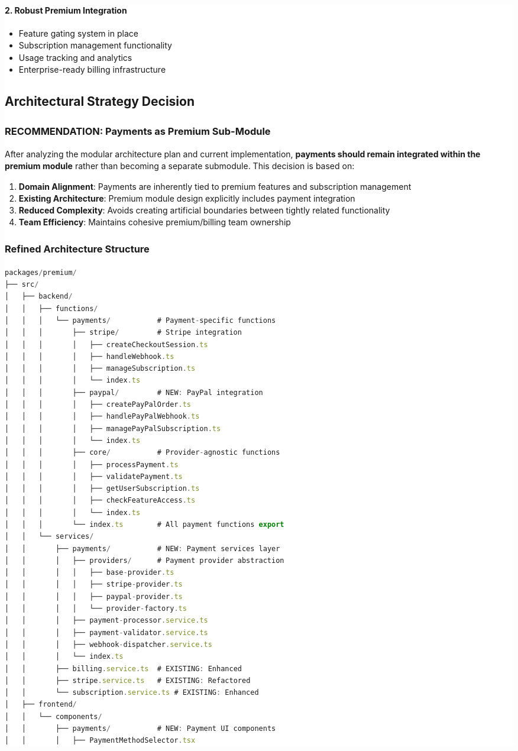 #### 2. **Robust Premium Integration**
- Feature gating system in place
- Subscription management functionality
- Usage tracking and analytics
- Enterprise-ready billing infrastructure

## Architectural Strategy Decision

### RECOMMENDATION: Payments as Premium Sub-Module

After analyzing the modular architecture plan and current implementation, **payments should remain integrated within the premium module** rather than becoming a separate submodule. This decision is based on:

1. **Domain Alignment**: Payments are inherently tied to premium features and subscription management
2. **Existing Architecture**: Premium module design explicitly includes payment integration
3. **Reduced Complexity**: Avoids creating artificial boundaries between tightly related functionality
4. **Team Efficiency**: Maintains cohesive premium/billing team ownership

### Refined Architecture Structure

```typescript
packages/premium/
├── src/
│   ├── backend/
│   │   ├── functions/
│   │   │   └── payments/           # Payment-specific functions
│   │   │       ├── stripe/         # Stripe integration
│   │   │       │   ├── createCheckoutSession.ts
│   │   │       │   ├── handleWebhook.ts
│   │   │       │   ├── manageSubscription.ts
│   │   │       │   └── index.ts
│   │   │       ├── paypal/         # NEW: PayPal integration
│   │   │       │   ├── createPayPalOrder.ts
│   │   │       │   ├── handlePayPalWebhook.ts
│   │   │       │   ├── managePayPalSubscription.ts
│   │   │       │   └── index.ts
│   │   │       ├── core/           # Provider-agnostic functions
│   │   │       │   ├── processPayment.ts
│   │   │       │   ├── validatePayment.ts
│   │   │       │   ├── getUserSubscription.ts
│   │   │       │   ├── checkFeatureAccess.ts
│   │   │       │   └── index.ts
│   │   │       └── index.ts        # All payment functions export
│   │   └── services/
│   │       ├── payments/           # NEW: Payment services layer
│   │       │   ├── providers/      # Payment provider abstraction
│   │       │   │   ├── base-provider.ts
│   │       │   │   ├── stripe-provider.ts
│   │       │   │   ├── paypal-provider.ts
│   │       │   │   └── provider-factory.ts
│   │       │   ├── payment-processor.service.ts
│   │       │   ├── payment-validator.service.ts
│   │       │   ├── webhook-dispatcher.service.ts
│   │       │   └── index.ts
│   │       ├── billing.service.ts  # EXISTING: Enhanced
│   │       ├── stripe.service.ts   # EXISTING: Refactored
│   │       └── subscription.service.ts # EXISTING: Enhanced
│   ├── frontend/
│   │   └── components/
│   │       ├── payments/           # NEW: Payment UI components
│   │       │   ├── PaymentMethodSelector.tsx
```